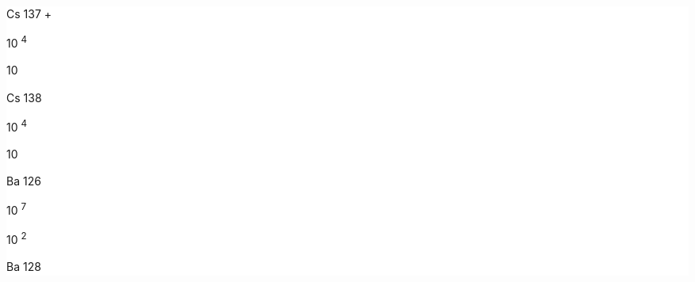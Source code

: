 Cs 137 +

</td>
      <td valign="top">

10
          <sup>4</sup>

</td>
      <td valign="top">

10

</td>
    </tr>
    <tr>
      <td valign="top">

Cs 138

</td>
      <td valign="top">

10
          <sup>4</sup>

</td>
      <td valign="top">

10

</td>
    </tr>
    <tr>
      <td valign="top">

Ba 126

</td>
      <td valign="top">

10
          <sup>7</sup>

</td>
      <td valign="top">

10
          <sup>2</sup>

</td>
    </tr>
    <tr>
      <td valign="top">

Ba 128

</td>
      <td valign="top">
